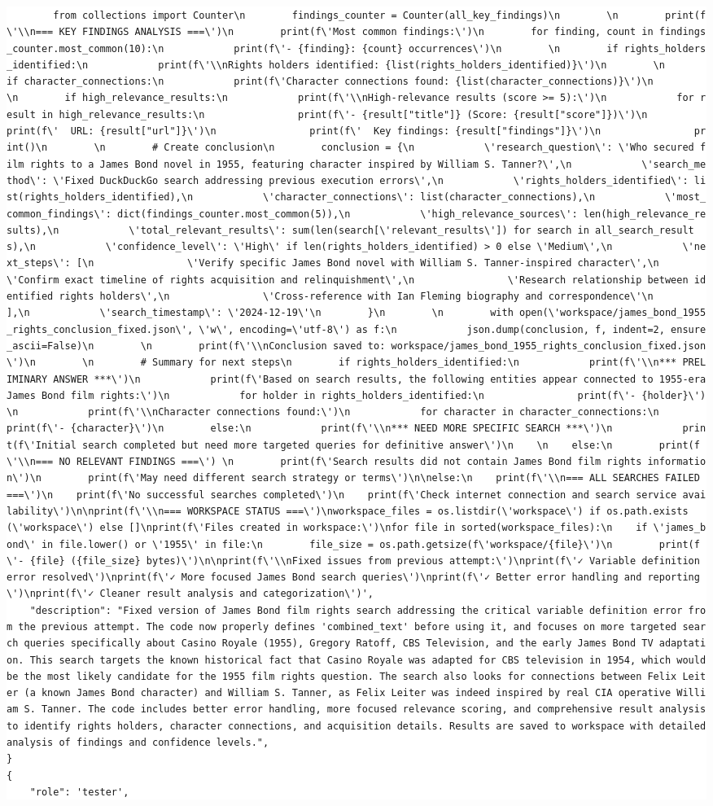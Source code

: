 ```
        from collections import Counter\n        findings_counter = Counter(all_key_findings)\n        \n        print(f\'\\n=== KEY FINDINGS ANALYSIS ===\')\n        print(f\'Most common findings:\')\n        for finding, count in findings_counter.most_common(10):\n            print(f\'- {finding}: {count} occurrences\')\n        \n        if rights_holders_identified:\n            print(f\'\\nRights holders identified: {list(rights_holders_identified)}\')\n        \n        if character_connections:\n            print(f\'Character connections found: {list(character_connections)}\')\n        \n        if high_relevance_results:\n            print(f\'\\nHigh-relevance results (score >= 5):\')\n            for result in high_relevance_results:\n                print(f\'- {result["title"]} (Score: {result["score"]})\')\n                print(f\'  URL: {result["url"]}\')\n                print(f\'  Key findings: {result["findings"]}\')\n                print()\n        \n        # Create conclusion\n        conclusion = {\n            \'research_question\': \'Who secured film rights to a James Bond novel in 1955, featuring character inspired by William S. Tanner?\',\n            \'search_method\': \'Fixed DuckDuckGo search addressing previous execution errors\',\n            \'rights_holders_identified\': list(rights_holders_identified),\n            \'character_connections\': list(character_connections),\n            \'most_common_findings\': dict(findings_counter.most_common(5)),\n            \'high_relevance_sources\': len(high_relevance_results),\n            \'total_relevant_results\': sum(len(search[\'relevant_results\']) for search in all_search_results),\n            \'confidence_level\': \'High\' if len(rights_holders_identified) > 0 else \'Medium\',\n            \'next_steps\': [\n                \'Verify specific James Bond novel with William S. Tanner-inspired character\',\n                \'Confirm exact timeline of rights acquisition and relinquishment\',\n                \'Research relationship between identified rights holders\',\n                \'Cross-reference with Ian Fleming biography and correspondence\'\n            ],\n            \'search_timestamp\': \'2024-12-19\'\n        }\n        \n        with open(\'workspace/james_bond_1955_rights_conclusion_fixed.json\', \'w\', encoding=\'utf-8\') as f:\n            json.dump(conclusion, f, indent=2, ensure_ascii=False)\n        \n        print(f\'\\nConclusion saved to: workspace/james_bond_1955_rights_conclusion_fixed.json\')\n        \n        # Summary for next steps\n        if rights_holders_identified:\n            print(f\'\\n*** PRELIMINARY ANSWER ***\')\n            print(f\'Based on search results, the following entities appear connected to 1955-era James Bond film rights:\')\n            for holder in rights_holders_identified:\n                print(f\'- {holder}\')\n            print(f\'\\nCharacter connections found:\')\n            for character in character_connections:\n                print(f\'- {character}\')\n        else:\n            print(f\'\\n*** NEED MORE SPECIFIC SEARCH ***\')\n            print(f\'Initial search completed but need more targeted queries for definitive answer\')\n    \n    else:\n        print(f\'\\n=== NO RELEVANT FINDINGS ===\') \n        print(f\'Search results did not contain James Bond film rights information\')\n        print(f\'May need different search strategy or terms\')\n\nelse:\n    print(f\'\\n=== ALL SEARCHES FAILED ===\')\n    print(f\'No successful searches completed\')\n    print(f\'Check internet connection and search service availability\')\n\nprint(f\'\\n=== WORKSPACE STATUS ===\')\nworkspace_files = os.listdir(\'workspace\') if os.path.exists(\'workspace\') else []\nprint(f\'Files created in workspace:\')\nfor file in sorted(workspace_files):\n    if \'james_bond\' in file.lower() or \'1955\' in file:\n        file_size = os.path.getsize(f\'workspace/{file}\')\n        print(f\'- {file} ({file_size} bytes)\')\n\nprint(f\'\\nFixed issues from previous attempt:\')\nprint(f\'✓ Variable definition error resolved\')\nprint(f\'✓ More focused James Bond search queries\')\nprint(f\'✓ Better error handling and reporting\')\nprint(f\'✓ Cleaner result analysis and categorization\')',
    "description": "Fixed version of James Bond film rights search addressing the critical variable definition error from the previous attempt. The code now properly defines 'combined_text' before using it, and focuses on more targeted search queries specifically about Casino Royale (1955), Gregory Ratoff, CBS Television, and the early James Bond TV adaptation. This search targets the known historical fact that Casino Royale was adapted for CBS television in 1954, which would be the most likely candidate for the 1955 film rights question. The search also looks for connections between Felix Leiter (a known James Bond character) and William S. Tanner, as Felix Leiter was indeed inspired by real CIA operative William S. Tanner. The code includes better error handling, more focused relevance scoring, and comprehensive result analysis to identify rights holders, character connections, and acquisition details. Results are saved to workspace with detailed analysis of findings and confidence levels.",
}
{
    "role": 'tester',
```